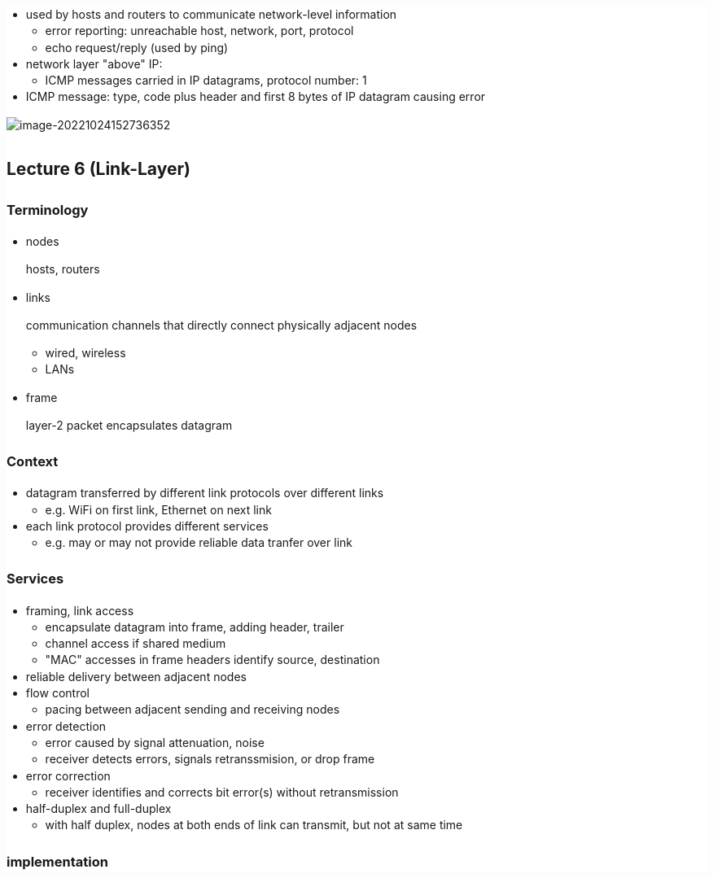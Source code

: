 * used by hosts and routers to communicate network-level information
  * error reporting: unreachable host, network, port, protocol
  * echo request/reply (used by ping)
* network layer "above" IP:
  * ICMP messages carried in IP datagrams, protocol number: 1
* ICMP message: type, code plus header and first 8 bytes of IP datagram causing error

![image-20221024152736352](https://i.ibb.co/qrWz8r4/image-20221024152736352.png)

## Lecture 6 (Link-Layer)

### Terminology

* nodes

  hosts, routers

* links

  communication channels that directly connect physically adjacent nodes

  * wired, wireless
  * LANs

* frame

  layer-2 packet encapsulates datagram

### Context

* datagram transferred by different link protocols over different links
  * e.g. WiFi on first link, Ethernet on next link
* each link protocol provides different services
  * e.g. may or may not provide reliable data tranfer over link

### Services

* framing, link access
  * encapsulate datagram into frame,  adding header, trailer
  * channel access if shared medium
  * "MAC" accesses in frame headers identify source, destination
* reliable delivery between adjacent nodes
* flow control
  * pacing between adjacent sending and receiving nodes
* error detection
  * error caused by signal attenuation, noise
  * receiver detects errors, signals retranssmision, or drop frame
* error correction
  * receiver identifies and corrects bit error(s) without retransmission
* half-duplex and full-duplex
  * with half duplex, nodes at both ends of link can transmit, but not at same time

### implementation
